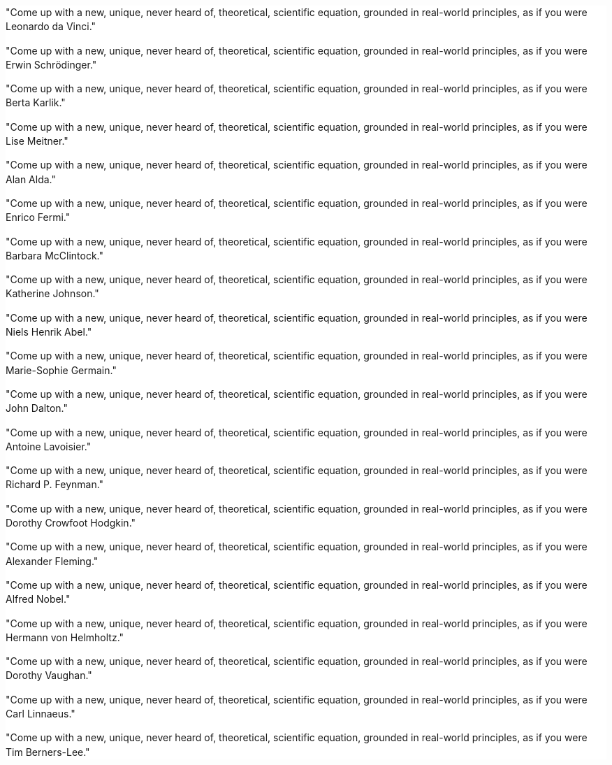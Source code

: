"Come up with a new, unique, never heard of, theoretical, scientific equation, grounded in real-world principles, as if you were Leonardo da Vinci."

"Come up with a new, unique, never heard of, theoretical, scientific equation, grounded in real-world principles, as if you were Erwin Schrödinger."

"Come up with a new, unique, never heard of, theoretical, scientific equation, grounded in real-world principles, as if you were Berta Karlik."

"Come up with a new, unique, never heard of, theoretical, scientific equation, grounded in real-world principles, as if you were Lise Meitner."

"Come up with a new, unique, never heard of, theoretical, scientific equation, grounded in real-world principles, as if you were Alan Alda."

"Come up with a new, unique, never heard of, theoretical, scientific equation, grounded in real-world principles, as if you were Enrico Fermi."

"Come up with a new, unique, never heard of, theoretical, scientific equation, grounded in real-world principles, as if you were Barbara McClintock."

"Come up with a new, unique, never heard of, theoretical, scientific equation, grounded in real-world principles, as if you were Katherine Johnson."

"Come up with a new, unique, never heard of, theoretical, scientific equation, grounded in real-world principles, as if you were Niels Henrik Abel."

"Come up with a new, unique, never heard of, theoretical, scientific equation, grounded in real-world principles, as if you were Marie-Sophie Germain."

"Come up with a new, unique, never heard of, theoretical, scientific equation, grounded in real-world principles, as if you were John Dalton."

"Come up with a new, unique, never heard of, theoretical, scientific equation, grounded in real-world principles, as if you were Antoine Lavoisier."

"Come up with a new, unique, never heard of, theoretical, scientific equation, grounded in real-world principles, as if you were Richard P. Feynman."

"Come up with a new, unique, never heard of, theoretical, scientific equation, grounded in real-world principles, as if you were Dorothy Crowfoot Hodgkin."

"Come up with a new, unique, never heard of, theoretical, scientific equation, grounded in real-world principles, as if you were Alexander Fleming."

"Come up with a new, unique, never heard of, theoretical, scientific equation, grounded in real-world principles, as if you were Alfred Nobel."

"Come up with a new, unique, never heard of, theoretical, scientific equation, grounded in real-world principles, as if you were Hermann von Helmholtz."

"Come up with a new, unique, never heard of, theoretical, scientific equation, grounded in real-world principles, as if you were Dorothy Vaughan."

"Come up with a new, unique, never heard of, theoretical, scientific equation, grounded in real-world principles, as if you were Carl Linnaeus."

"Come up with a new, unique, never heard of, theoretical, scientific equation, grounded in real-world principles, as if you were Tim Berners-Lee."
